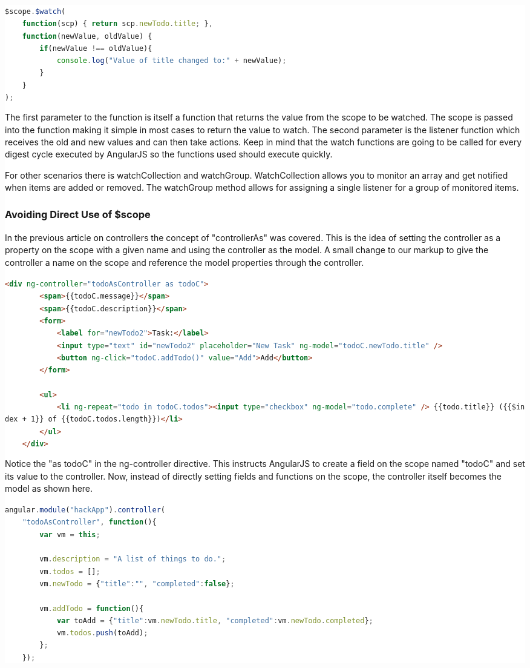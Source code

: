```javascript
$scope.$watch(
    function(scp) { return scp.newTodo.title; },
    function(newValue, oldValue) {
        if(newValue !== oldValue){
            console.log("Value of title changed to:" + newValue);
        }
    }
);
```
The first parameter to the function is itself a function that returns the value from the scope to be watched. The scope is passed into the function making it simple in most cases to return the value to watch. The second parameter is the listener function which receives the old and new values and can then take actions. Keep in mind that the watch functions are going to be called for every digest cycle executed by AngularJS so the functions used should execute quickly.

For other scenarios there is watchCollection and watchGroup. WatchCollection allows you to monitor an array and get notified when items are added or removed. The watchGroup method allows for assigning a single listener for a group of monitored items. 

### Avoiding Direct Use of $scope
In the previous article on controllers the concept of "controllerAs" was covered. This is the idea of setting the controller as a property on the scope with a given name and using the controller as the model. A small change to our markup to give the controller a name on the scope and reference the model properties through the controller. 

```html
<div ng-controller="todoAsController as todoC">
        <span>{{todoC.message}}</span>
        <span>{{todoC.description}}</span>
        <form>
            <label for="newTodo2">Task:</label>
            <input type="text" id="newTodo2" placeholder="New Task" ng-model="todoC.newTodo.title" />
            <button ng-click="todoC.addTodo()" value="Add">Add</button>
        </form>
        
        <ul>
            <li ng-repeat="todo in todoC.todos"><input type="checkbox" ng-model="todo.complete" /> {{todo.title}} ({{$index + 1}} of {{todoC.todos.length}})</li>
        </ul>
    </div>
```
Notice the "as todoC" in the ng-controller directive. This instructs AngularJS to create a field on the scope named "todoC" and set its value to the controller. Now, instead of directly setting fields and functions on the scope, the controller itself becomes the model as shown here.

```javascript
angular.module("hackApp").controller(
    "todoAsController", function(){
        var vm = this;
        
        vm.description = "A list of things to do.";
        vm.todos = [];
        vm.newTodo = {"title":"", "completed":false};
        
        vm.addTodo = function(){
            var toAdd = {"title":vm.newTodo.title, "completed":vm.newTodo.completed};
            vm.todos.push(toAdd);
        };
    });
```